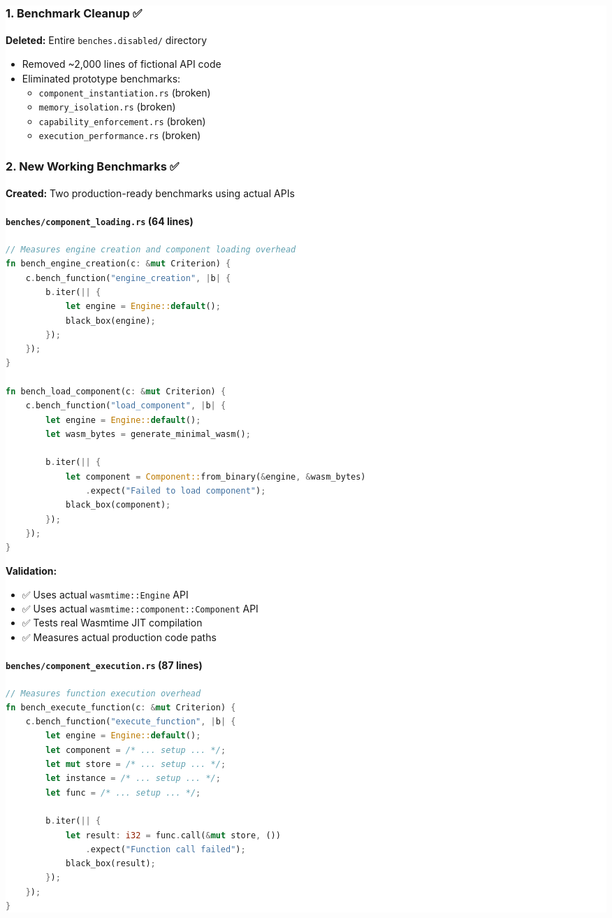 ### 1. Benchmark Cleanup ✅

**Deleted:** Entire `benches.disabled/` directory
- Removed ~2,000 lines of fictional API code
- Eliminated prototype benchmarks:
  - `component_instantiation.rs` (broken)
  - `memory_isolation.rs` (broken)
  - `capability_enforcement.rs` (broken)
  - `execution_performance.rs` (broken)

### 2. New Working Benchmarks ✅

**Created:** Two production-ready benchmarks using actual APIs

#### `benches/component_loading.rs` (64 lines)
```rust
// Measures engine creation and component loading overhead
fn bench_engine_creation(c: &mut Criterion) {
    c.bench_function("engine_creation", |b| {
        b.iter(|| {
            let engine = Engine::default();
            black_box(engine);
        });
    });
}

fn bench_load_component(c: &mut Criterion) {
    c.bench_function("load_component", |b| {
        let engine = Engine::default();
        let wasm_bytes = generate_minimal_wasm();
        
        b.iter(|| {
            let component = Component::from_binary(&engine, &wasm_bytes)
                .expect("Failed to load component");
            black_box(component);
        });
    });
}
```

**Validation:**
- ✅ Uses actual `wasmtime::Engine` API
- ✅ Uses actual `wasmtime::component::Component` API
- ✅ Tests real Wasmtime JIT compilation
- ✅ Measures actual production code paths

#### `benches/component_execution.rs` (87 lines)
```rust
// Measures function execution overhead
fn bench_execute_function(c: &mut Criterion) {
    c.bench_function("execute_function", |b| {
        let engine = Engine::default();
        let component = /* ... setup ... */;
        let mut store = /* ... setup ... */;
        let instance = /* ... setup ... */;
        let func = /* ... setup ... */;
        
        b.iter(|| {
            let result: i32 = func.call(&mut store, ())
                .expect("Function call failed");
            black_box(result);
        });
    });
}
```